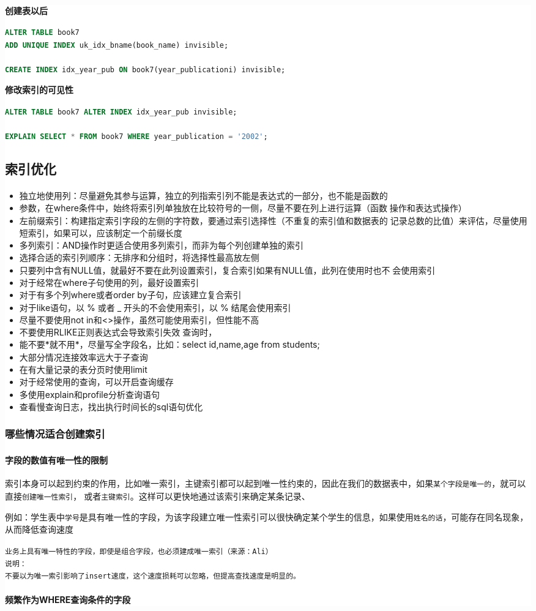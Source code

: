 **创建表以后**

```sql
ALTER TABLE book7
ADD UNIQUE INDEX uk_idx_bname(book_name) invisible;

CREATE INDEX idx_year_pub ON book7(year_publicationi) invisible;
```

**修改索引的可见性**

```sql
ALTER TABLE book7 ALTER INDEX idx_year_pub invisible;

EXPLAIN SELECT * FROM book7 WHERE year_publication = '2002';
```





## 索引优化

*   独立地使用列：尽量避免其参与运算，独立的列指索引列不能是表达式的一部分，也不能是函数的 
*   参数，在where条件中，始终将索引列单独放在比较符号的一侧，尽量不要在列上进行运算（函数 操作和表达式操作） 
*   左前缀索引：构建指定索引字段的左侧的字符数，要通过索引选择性（不重复的索引值和数据表的 记录总数的比值）来评估，尽量使用短索引，如果可以，应该制定一个前缀长度 
*   多列索引：AND操作时更适合使用多列索引，而非为每个列创建单独的索引 
*   选择合适的索引列顺序：无排序和分组时，将选择性最高放左侧 
*   只要列中含有NULL值，就最好不要在此列设置索引，复合索引如果有NULL值，此列在使用时也不 会使用索引 
*   对于经常在where子句使用的列，最好设置索引 
*   对于有多个列where或者order by子句，应该建立复合索引 
*   对于like语句，以 % 或者 _ 开头的不会使用索引，以 % 结尾会使用索引 
*   尽量不要使用not in和<>操作，虽然可能使用索引，但性能不高 
*   不要使用RLIKE正则表达式会导致索引失效 查询时，
*   能不要\*就不用\*，尽量写全字段名，比如：select id,name,age from students; 
*   大部分情况连接效率远大于子查询 
*   在有大量记录的表分页时使用limit 
*   对于经常使用的查询，可以开启查询缓存 
*   多使用explain和profile分析查询语句 
*   查看慢查询日志，找出执行时间长的sql语句优化

### 哪些情况适合创建索引

#### 字段的数值有唯一性的限制

索引本身可以起到约束的作用，比如唯一索引，主键索引都可以起到唯一性约束的，因此在我们的数据表中，如果`某个字段是唯一的`，就可以直接`创建唯一性索引`， 或者`主键索引`。这样可以更快地通过该索引来确定某条记录、

例如：学生表中`学号`是具有唯一性的字段，为该字段建立唯一性索引可以很快确定某个学生的信息，如果使用`姓名的话`，可能存在同名现象，从而降低查询速度

```
业务上具有唯一特性的字段，即使是组合字段，也必须建成唯一索引（来源：Ali）
说明：
不要以为唯一索引影响了insert速度，这个速度损耗可以忽略，但提高查找速度是明显的。
```

#### 频繁作为WHERE查询条件的字段
